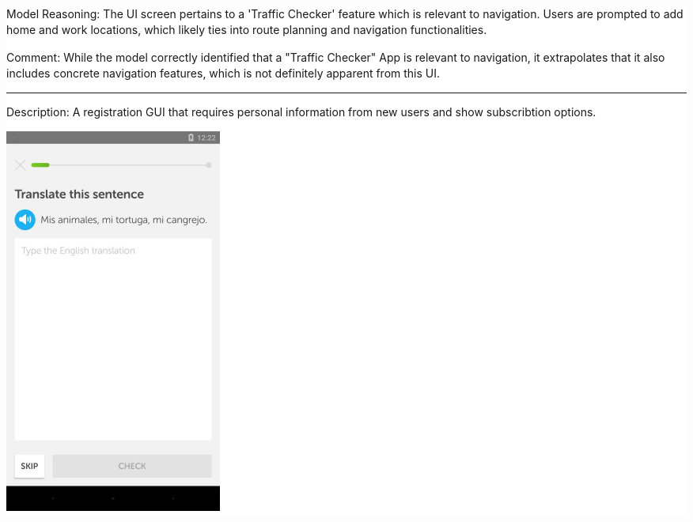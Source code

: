 Model Reasoning: The UI screen pertains to a 'Traffic Checker' feature which is relevant to navigation. Users are prompted to add home and work locations, which likely ties into route planning and navigation functionalities.

Comment: While the model correctly identified that a "Traffic Checker" App is relevant to navigation, it extrapolates that it also includes concrete navigation features, which is not definitely apparent from this UI.

<hr/>

Description: A registration GUI that requires personal information from new users and show subscribtion options.

<img width=270 height=480 src = "https://raw.githubusercontent.com/ZSPromptingGUIGeneration/ZS-Prompting-Approaches-GUI-Generation/refs/heads/main/datasets/analysis/8.jpg">
